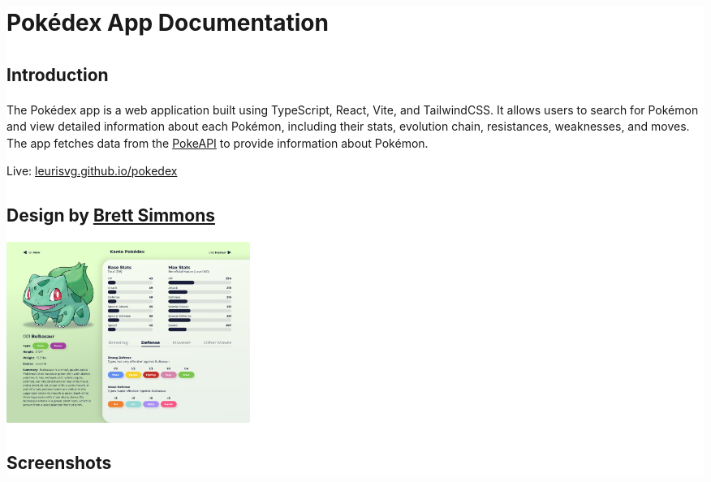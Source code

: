 # Pokédex App Documentation

## Introduction

The Pokédex app is a web application built using TypeScript, React, Vite, and TailwindCSS. It allows users to search for Pokémon and view detailed information about each Pokémon, including their stats, evolution chain, resistances, weaknesses, and moves. The app fetches data from the [PokeAPI](https://pokeapi.co/) to provide information about Pokémon.

Live: [leurisvg.github.io/pokedex](https://leurisvg.github.io/pokedex)

## Design by [Brett Simmons](https://dribbble.com/shots/14972001-001-Bulbasaur)

<img src="./demostration_images/design.png" alt="img1" width="300">

## Screenshots
